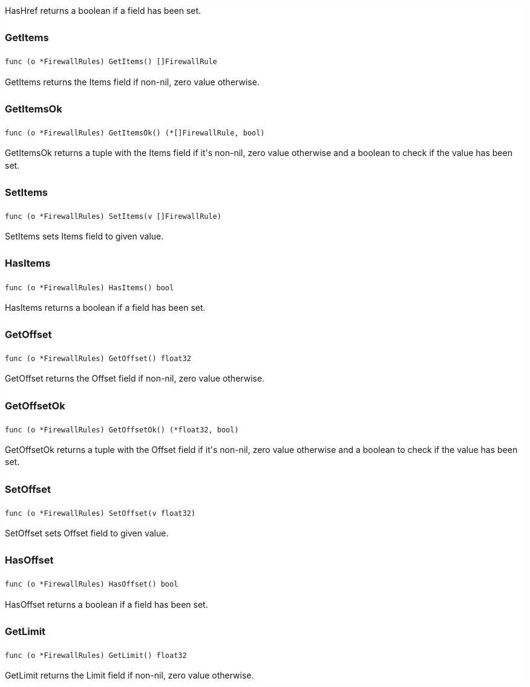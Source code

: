 HasHref returns a boolean if a field has been set.

### GetItems

`func (o *FirewallRules) GetItems() []FirewallRule`

GetItems returns the Items field if non-nil, zero value otherwise.

### GetItemsOk

`func (o *FirewallRules) GetItemsOk() (*[]FirewallRule, bool)`

GetItemsOk returns a tuple with the Items field if it's non-nil, zero value otherwise and a boolean to check if the value has been set.

### SetItems

`func (o *FirewallRules) SetItems(v []FirewallRule)`

SetItems sets Items field to given value.

### HasItems

`func (o *FirewallRules) HasItems() bool`

HasItems returns a boolean if a field has been set.

### GetOffset

`func (o *FirewallRules) GetOffset() float32`

GetOffset returns the Offset field if non-nil, zero value otherwise.

### GetOffsetOk

`func (o *FirewallRules) GetOffsetOk() (*float32, bool)`

GetOffsetOk returns a tuple with the Offset field if it's non-nil, zero value otherwise and a boolean to check if the value has been set.

### SetOffset

`func (o *FirewallRules) SetOffset(v float32)`

SetOffset sets Offset field to given value.

### HasOffset

`func (o *FirewallRules) HasOffset() bool`

HasOffset returns a boolean if a field has been set.

### GetLimit

`func (o *FirewallRules) GetLimit() float32`

GetLimit returns the Limit field if non-nil, zero value otherwise.
